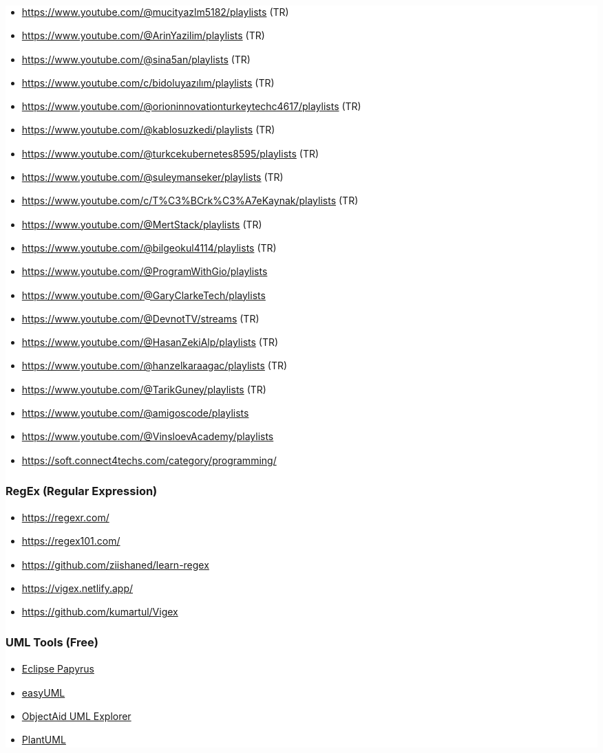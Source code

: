 - https://www.youtube.com/@mucityazlm5182/playlists (TR)

- https://www.youtube.com/@ArinYazilim/playlists (TR)

- https://www.youtube.com/@sina5an/playlists (TR)

- https://www.youtube.com/c/bidoluyazılım/playlists (TR)

- https://www.youtube.com/@orioninnovationturkeytechc4617/playlists (TR)

- https://www.youtube.com/@kablosuzkedi/playlists (TR)

- https://www.youtube.com/@turkcekubernetes8595/playlists (TR)

- https://www.youtube.com/@suleymanseker/playlists (TR)

- https://www.youtube.com/c/T%C3%BCrk%C3%A7eKaynak/playlists (TR)

- https://www.youtube.com/@MertStack/playlists (TR)

- https://www.youtube.com/@bilgeokul4114/playlists (TR)

- https://www.youtube.com/@ProgramWithGio/playlists

- https://www.youtube.com/@GaryClarkeTech/playlists

- https://www.youtube.com/@DevnotTV/streams (TR)

- https://www.youtube.com/@HasanZekiAlp/playlists (TR)

- https://www.youtube.com/@hanzelkaraagac/playlists (TR)

- https://www.youtube.com/@TarikGuney/playlists (TR)

- https://www.youtube.com/@amigoscode/playlists

- https://www.youtube.com/@VinsloevAcademy/playlists

- https://soft.connect4techs.com/category/programming/



### RegEx (Regular Expression)

- https://regexr.com/

- https://regex101.com/

- https://github.com/ziishaned/learn-regex

- https://vigex.netlify.app/

- https://github.com/kumartul/Vigex



### UML Tools (Free)

- [Eclipse Papyrus](https://www.eclipse.org/papyrus/)

- [easyUML](https://github.com/mgeee35/easyUML)

- [ObjectAid UML Explorer](https://github.com/mgeee35/ObjectAid-UML-Explorer)

- [PlantUML](https://plantuml.com/)
